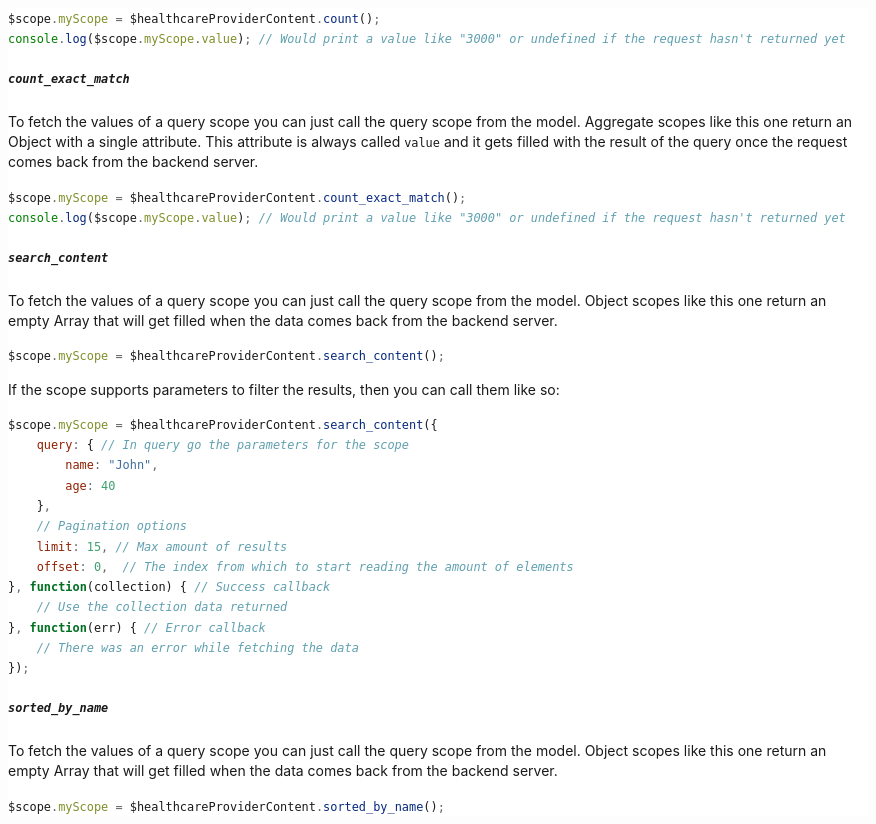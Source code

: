 ```javascript
$scope.myScope = $healthcareProviderContent.count();
console.log($scope.myScope.value); // Would print a value like "3000" or undefined if the request hasn't returned yet
```

##### `count_exact_match`


To fetch the values of a query scope you can just call the query scope from the model. Aggregate scopes like this one return an Object with a single attribute. This attribute is always called `value` and it gets filled with the result of the query once the request comes back from the backend server.

```javascript
$scope.myScope = $healthcareProviderContent.count_exact_match();
console.log($scope.myScope.value); // Would print a value like "3000" or undefined if the request hasn't returned yet
```

##### `search_content`


To fetch the values of a query scope you can just call the query scope from the model. Object scopes like this one return an empty Array that will get filled when the data comes back from the backend server.

```javascript
$scope.myScope = $healthcareProviderContent.search_content();
```

If the scope supports parameters to filter the results, then you can call them like so:

```javascript
$scope.myScope = $healthcareProviderContent.search_content({
	query: { // In query go the parameters for the scope
		name: "John",
		age: 40
	},
	// Pagination options
	limit: 15, // Max amount of results
	offset: 0,	// The index from which to start reading the amount of elements
}, function(collection) { // Success callback
	// Use the collection data returned
}, function(err) { // Error callback
	// There was an error while fetching the data
});
```


##### `sorted_by_name`


To fetch the values of a query scope you can just call the query scope from the model. Object scopes like this one return an empty Array that will get filled when the data comes back from the backend server.

```javascript
$scope.myScope = $healthcareProviderContent.sorted_by_name();
```
